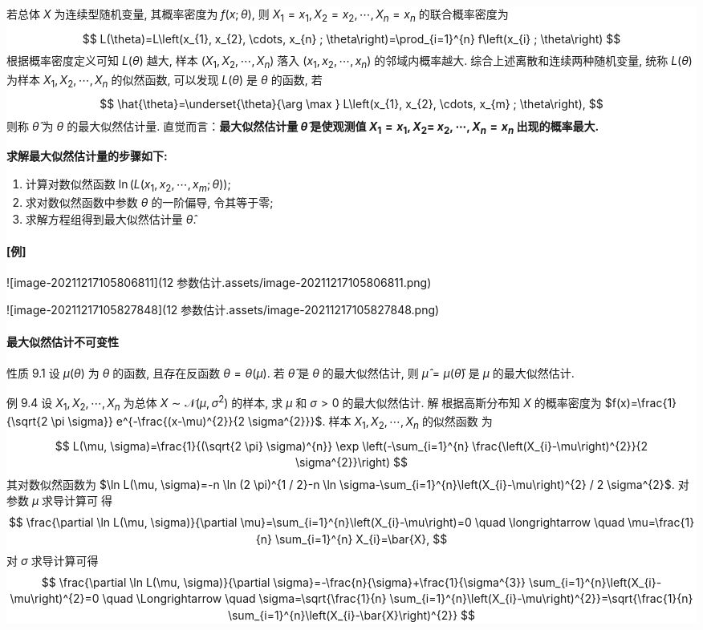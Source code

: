 若总体 $X$ 为连续型随机变量, 其概率密度为 $f(x ; \theta)$, 则 $X_{1}=x_{1}, X_{2}=x_{2}, \cdots, X_{n}=x_{n}$ 的联合概率密度为
$$
L(\theta)=L\left(x_{1}, x_{2}, \cdots, x_{n} ; \theta\right)=\prod_{i=1}^{n} f\left(x_{i} ; \theta\right)
$$
根据概率密度定义可知 $L(\theta)$ 越大, 样本 $\left(X_{1}, X_{2}, \cdots, X_{n}\right)$ 落入 $\left(x_{1}, x_{2}, \cdots, x_{n}\right)$ 的邻域内概率越大. 综合上述离散和连续两种随机变量, 统称 $L(\theta)$ 为样本 $X_{1}, X_{2}, \cdots, X_{n}$ 的似然函数, 可以发现 $L(\theta)$ 是 $\theta$ 的函数, 若
$$
\hat{\theta}=\underset{\theta}{\arg \max } L\left(x_{1}, x_{2}, \cdots, x_{m} ; \theta\right),
$$
则称 $\hat{\theta}$ 为 $\theta$ 的最大似然估计量. 直觉而言：**最大似然估计量 $\hat{\theta}$ 是使观测值 $X_{1}=x_{1}, X_{2}=$ $x_{2}, \cdots, X_{n}=x_{n}$ 出现的概率最大.**

**求解最大似然估计量的步骤如下:**

1. 计算对数似然函数 $\ln \left(L\left(x_{1}, x_{2}, \cdots, x_{m} ; \theta\right)\right)$;
2. 求对数似然函数中参数 $\theta$ 的一阶偏导, 令其等于零;
3. 求解方程组得到最大似然估计量 $\hat{\theta}$.

#### [例]

![image-20211217105806811](12 参数估计.assets/image-20211217105806811.png)

![image-20211217105827848](12 参数估计.assets/image-20211217105827848.png)

#### 最大似然估计不可变性

性质 $9.1$ 设 $\mu(\theta)$ 为 $\theta$ 的函数, 且存在反函数 $\theta=\theta(\mu)$. 若 $\hat{\theta}$ 是 $\theta$ 的最大似然估计, 则 $\hat{\mu}=\mu(\hat{\theta})$ 是 $\mu$ 的最大似然估计.

例 $9.4$ 设 $X_{1}, X_{2}, \cdots, X_{n}$ 为总体 $X \sim \mathcal{N}\left(\mu, \sigma^{2}\right)$ 的样本, 求 $\mu$ 和 $\sigma>0$ 的最大似然估计.
解 根据高斯分布知 $X$ 的概率密度为 $f(x)=\frac{1}{\sqrt{2 \pi \sigma}} e^{-\frac{(x-\mu)^{2}}{2 \sigma^{2}}}$. 样本 $X_{1}, X_{2}, \cdots, X_{n}$ 的似然函数 为
$$
L(\mu, \sigma)=\frac{1}{(\sqrt{2 \pi} \sigma)^{n}} \exp \left(-\sum_{i=1}^{n} \frac{\left(X_{i}-\mu\right)^{2}}{2 \sigma^{2}}\right)
$$
其对数似然函数为 $\ln L(\mu, \sigma)=-n \ln (2 \pi)^{1 / 2}-n \ln \sigma-\sum_{i=1}^{n}\left(X_{i}-\mu\right)^{2} / 2 \sigma^{2}$. 对参数 $\mu$ 求导计算可 得
$$
\frac{\partial \ln L(\mu, \sigma)}{\partial \mu}=\sum_{i=1}^{n}\left(X_{i}-\mu\right)=0 \quad \longrightarrow \quad \mu=\frac{1}{n} \sum_{i=1}^{n} X_{i}=\bar{X},
$$
对 $\sigma$ 求导计算可得
$$
\frac{\partial \ln L(\mu, \sigma)}{\partial \sigma}=-\frac{n}{\sigma}+\frac{1}{\sigma^{3}} \sum_{i=1}^{n}\left(X_{i}-\mu\right)^{2}=0 \quad \Longrightarrow \quad \sigma=\sqrt{\frac{1}{n} \sum_{i=1}^{n}\left(X_{i}-\mu\right)^{2}}=\sqrt{\frac{1}{n} \sum_{i=1}^{n}\left(X_{i}-\bar{X}\right)^{2}}
$$
